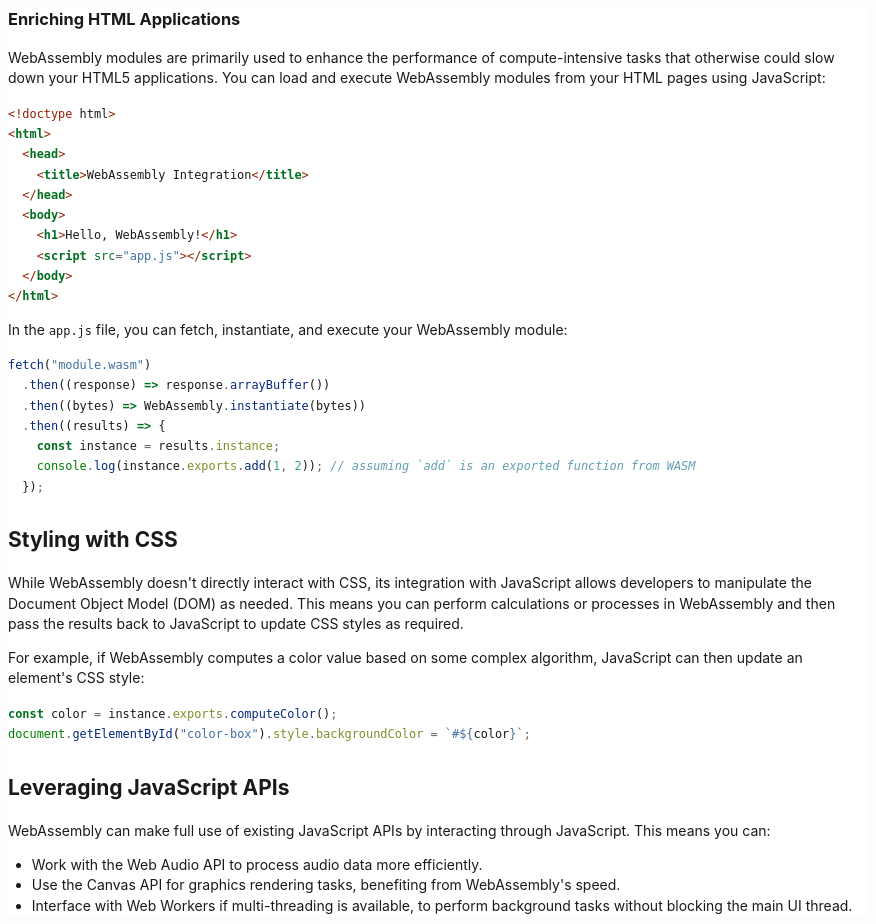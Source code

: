 ### Enriching HTML Applications

WebAssembly modules are primarily used to enhance the performance of compute-intensive tasks that otherwise could slow down your HTML5 applications. You can load and execute WebAssembly modules from your HTML pages using JavaScript:

```html
<!doctype html>
<html>
  <head>
    <title>WebAssembly Integration</title>
  </head>
  <body>
    <h1>Hello, WebAssembly!</h1>
    <script src="app.js"></script>
  </body>
</html>
```

In the `app.js` file, you can fetch, instantiate, and execute your WebAssembly module:

```javascript
fetch("module.wasm")
  .then((response) => response.arrayBuffer())
  .then((bytes) => WebAssembly.instantiate(bytes))
  .then((results) => {
    const instance = results.instance;
    console.log(instance.exports.add(1, 2)); // assuming `add` is an exported function from WASM
  });
```

## Styling with CSS

While WebAssembly doesn't directly interact with CSS, its integration with JavaScript allows developers to manipulate the Document Object Model (DOM) as needed. This means you can perform calculations or processes in WebAssembly and then pass the results back to JavaScript to update CSS styles as required.

For example, if WebAssembly computes a color value based on some complex algorithm, JavaScript can then update an element's CSS style:

```javascript
const color = instance.exports.computeColor();
document.getElementById("color-box").style.backgroundColor = `#${color}`;
```

## Leveraging JavaScript APIs

WebAssembly can make full use of existing JavaScript APIs by interacting through JavaScript. This means you can:

- Work with the Web Audio API to process audio data more efficiently.
- Use the Canvas API for graphics rendering tasks, benefiting from WebAssembly's speed.
- Interface with Web Workers if multi-threading is available, to perform background tasks without blocking the main UI thread.
